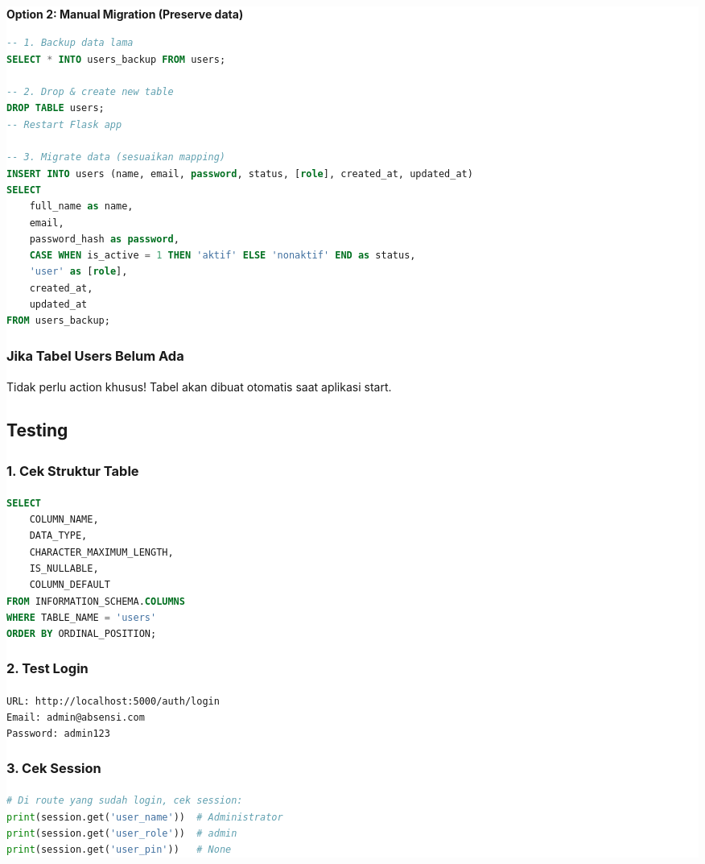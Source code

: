 **Option 2: Manual Migration (Preserve data)**
```sql
-- 1. Backup data lama
SELECT * INTO users_backup FROM users;

-- 2. Drop & create new table
DROP TABLE users;
-- Restart Flask app

-- 3. Migrate data (sesuaikan mapping)
INSERT INTO users (name, email, password, status, [role], created_at, updated_at)
SELECT 
    full_name as name,
    email,
    password_hash as password,
    CASE WHEN is_active = 1 THEN 'aktif' ELSE 'nonaktif' END as status,
    'user' as [role],
    created_at,
    updated_at
FROM users_backup;
```

### Jika Tabel Users Belum Ada

Tidak perlu action khusus! Tabel akan dibuat otomatis saat aplikasi start.

## Testing

### 1. Cek Struktur Table
```sql
SELECT 
    COLUMN_NAME,
    DATA_TYPE,
    CHARACTER_MAXIMUM_LENGTH,
    IS_NULLABLE,
    COLUMN_DEFAULT
FROM INFORMATION_SCHEMA.COLUMNS
WHERE TABLE_NAME = 'users'
ORDER BY ORDINAL_POSITION;
```

### 2. Test Login
```
URL: http://localhost:5000/auth/login
Email: admin@absensi.com
Password: admin123
```

### 3. Cek Session
```python
# Di route yang sudah login, cek session:
print(session.get('user_name'))  # Administrator
print(session.get('user_role'))  # admin
print(session.get('user_pin'))   # None
```
